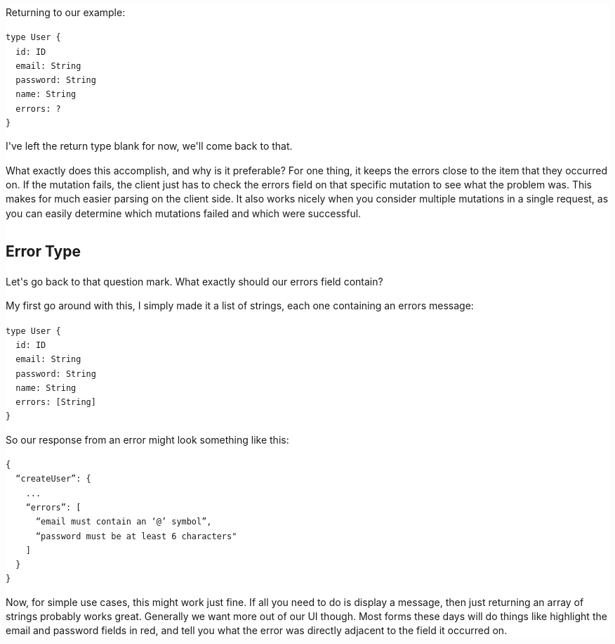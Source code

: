Returning to our example:

```
type User {
  id: ID
  email: String
  password: String
  name: String
  errors: ?
}
```

I've left the return type blank for now, we'll come back to that.

What exactly does this accomplish, and why is it preferable? For one thing, it keeps the errors close to the item that they occurred on. If the mutation fails, the client just has to check the errors field on that specific mutation to see what the problem was. This makes for much easier parsing on the client side. It also works nicely when you consider multiple mutations in a single request, as you can easily determine which mutations failed and which were successful.

## Error Type

Let's go back to that question mark. What exactly should our errors field contain?

My first go around with this, I simply made it a list of strings, each one containing an errors message:

```
type User {
  id: ID
  email: String
  password: String
  name: String
  errors: [String]
}
```

So our response from an error might look something like this:

```
{
  “createUser”: {
    ...
    “errors”: [
      “email must contain an ‘@’ symbol”,
      “password must be at least 6 characters"
    ]
  }
}
```

Now, for simple use cases, this might work just fine. If all you need to do is display a message, then just returning an array of strings probably works great. Generally we want more out of our UI though. Most forms these days will do things like highlight the email and password fields in red, and tell you what the error was directly adjacent to the field it occurred on.
